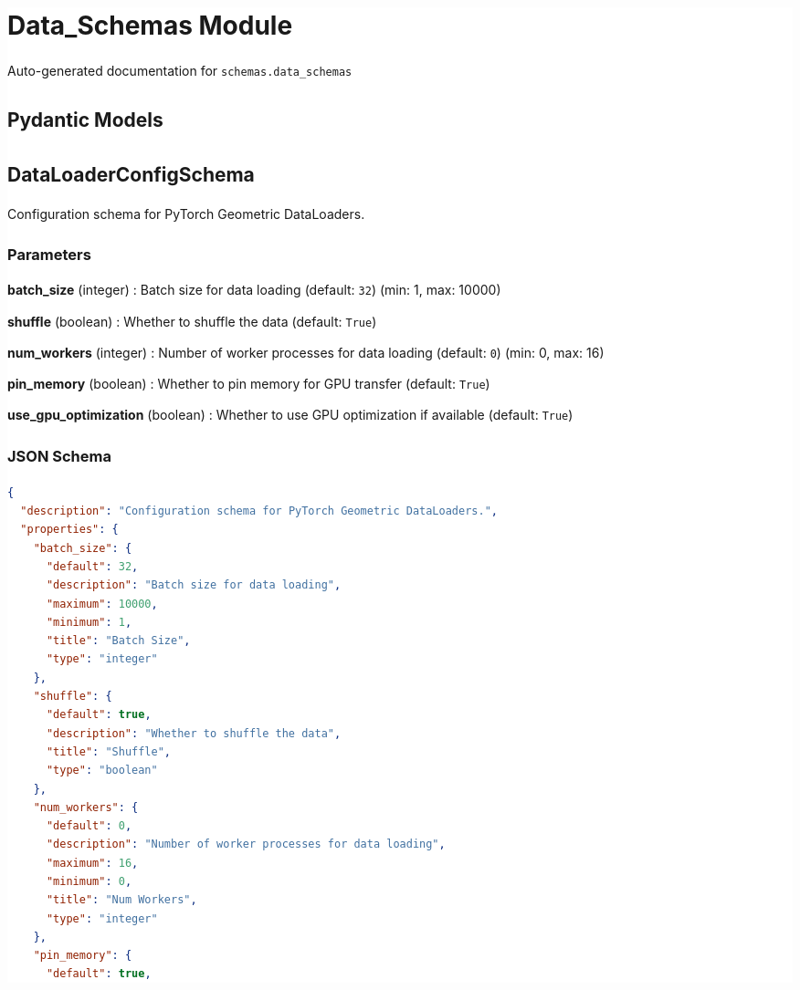 # Data_Schemas Module

Auto-generated documentation for `schemas.data_schemas`

## Pydantic Models

## DataLoaderConfigSchema

Configuration schema for PyTorch Geometric DataLoaders.

### Parameters

**batch_size** (integer)
: Batch size for data loading
 (default: `32`)
 (min: 1, max: 10000)

**shuffle** (boolean)
: Whether to shuffle the data
 (default: `True`)

**num_workers** (integer)
: Number of worker processes for data loading
 (default: `0`)
 (min: 0, max: 16)

**pin_memory** (boolean)
: Whether to pin memory for GPU transfer
 (default: `True`)

**use_gpu_optimization** (boolean)
: Whether to use GPU optimization if available
 (default: `True`)

### JSON Schema

```json
{
  "description": "Configuration schema for PyTorch Geometric DataLoaders.",
  "properties": {
    "batch_size": {
      "default": 32,
      "description": "Batch size for data loading",
      "maximum": 10000,
      "minimum": 1,
      "title": "Batch Size",
      "type": "integer"
    },
    "shuffle": {
      "default": true,
      "description": "Whether to shuffle the data",
      "title": "Shuffle",
      "type": "boolean"
    },
    "num_workers": {
      "default": 0,
      "description": "Number of worker processes for data loading",
      "maximum": 16,
      "minimum": 0,
      "title": "Num Workers",
      "type": "integer"
    },
    "pin_memory": {
      "default": true,
```